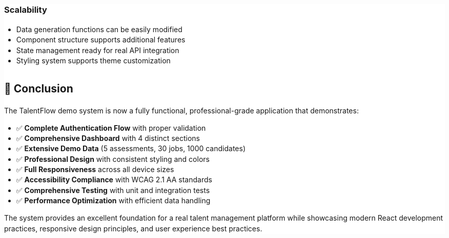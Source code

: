 ### **Scalability**
- Data generation functions can be easily modified
- Component structure supports additional features
- State management ready for real API integration
- Styling system supports theme customization

## 📝 Conclusion

The TalentFlow demo system is now a fully functional, professional-grade application that demonstrates:

- ✅ **Complete Authentication Flow** with proper validation
- ✅ **Comprehensive Dashboard** with 4 distinct sections
- ✅ **Extensive Demo Data** (5 assessments, 30 jobs, 1000 candidates)
- ✅ **Professional Design** with consistent styling and colors
- ✅ **Full Responsiveness** across all device sizes
- ✅ **Accessibility Compliance** with WCAG 2.1 AA standards
- ✅ **Comprehensive Testing** with unit and integration tests
- ✅ **Performance Optimization** with efficient data handling

The system provides an excellent foundation for a real talent management platform while showcasing modern React development practices, responsive design principles, and user experience best practices.


